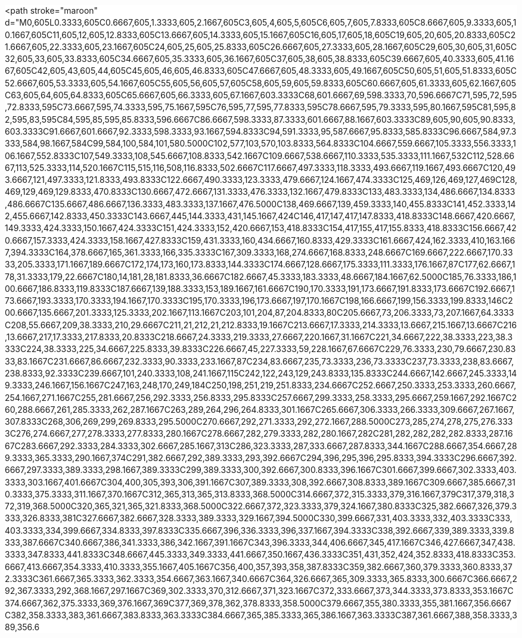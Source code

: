<path stroke="maroon" d="M0,605L0.3333,605C0.6667,605,1.3333,605,2.1667,605C3,605,4,605,5,605C6,605,7,605,7.8333,605C8.6667,605,9.3333,605,10.1667,605C11,605,12,605,12.8333,605C13.6667,605,14.3333,605,15.1667,605C16,605,17,605,18,605C19,605,20,605,20.8333,605C21.6667,605,22.3333,605,23.1667,605C24,605,25,605,25.8333,605C26.6667,605,27.3333,605,28.1667,605C29,605,30,605,31,605C32,605,33,605,33.8333,605C34.6667,605,35.3333,605,36.1667,605C37,605,38,605,38.8333,605C39.6667,605,40.3333,605,41.1667,605C42,605,43,605,44,605C45,605,46,605,46.8333,605C47.6667,605,48.3333,605,49.1667,605C50,605,51,605,51.8333,605C52.6667,605,53.3333,605,54.1667,605C55,605,56,605,57,605C58,605,59,605,59.8333,605C60.6667,605,61.3333,605,62.1667,605C63,605,64,605,64.8333,605C65.6667,605,66.3333,605,67.1667,603.3333C68,601.6667,69,598.3333,70,596.6667C71,595,72,595,72.8333,595C73.6667,595,74.3333,595,75.1667,595C76,595,77,595,77.8333,595C78.6667,595,79.3333,595,80.1667,595C81,595,82,595,83,595C84,595,85,595,85.8333,596.6667C86.6667,598.3333,87.3333,601.6667,88.1667,603.3333C89,605,90,605,90.8333,603.3333C91.6667,601.6667,92.3333,598.3333,93.1667,594.8333C94,591.3333,95,587.6667,95.8333,585.8333C96.6667,584,97.3333,584,98.1667,584C99,584,100,584,101,580.5000C102,577,103,570,103.8333,564.8333C104.6667,559.6667,105.3333,556.3333,106.1667,552.8333C107,549.3333,108,545.6667,108.8333,542.1667C109.6667,538.6667,110.3333,535.3333,111.1667,532C112,528.6667,113,525.3333,114,520.1667C115,515,116,508,116.8333,502.6667C117.6667,497.3333,118.3333,493.6667,119.1667,493.6667C120,493.6667,121,497.3333,121.8333,493.8333C122.6667,490.3333,123.3333,479.6667,124.1667,474.3333C125,469,126,469,127,469C128,469,129,469,129.8333,470.8333C130.6667,472.6667,131.3333,476.3333,132.1667,479.8333C133,483.3333,134,486.6667,134.8333,486.6667C135.6667,486.6667,136.3333,483.3333,137.1667,476.5000C138,469.6667,139,459.3333,140,455.8333C141,452.3333,142,455.6667,142.8333,450.3333C143.6667,445,144.3333,431,145.1667,424C146,417,147,417,147.8333,418.8333C148.6667,420.6667,149.3333,424.3333,150.1667,424.3333C151,424.3333,152,420.6667,153,418.8333C154,417,155,417,155.8333,418.8333C156.6667,420.6667,157.3333,424.3333,158.1667,427.8333C159,431.3333,160,434.6667,160.8333,429.3333C161.6667,424,162.3333,410,163.1667,394.3333C164,378.6667,165,361.3333,166,335.3333C167,309.3333,168,274.6667,168.8333,248.6667C169.6667,222.6667,170.3333,205.3333,171.1667,189.6667C172,174,173,160,173.8333,144.3333C174.6667,128.6667,175.3333,111.3333,176.1667,87C177,62.6667,178,31.3333,179,22.6667C180,14,181,28,181.8333,36.6667C182.6667,45.3333,183.3333,48.6667,184.1667,62.5000C185,76.3333,186,100.6667,186.8333,119.8333C187.6667,139,188.3333,153,189.1667,161.6667C190,170.3333,191,173.6667,191.8333,173.6667C192.6667,173.6667,193.3333,170.3333,194.1667,170.3333C195,170.3333,196,173.6667,197,170.1667C198,166.6667,199,156.3333,199.8333,146C200.6667,135.6667,201.3333,125.3333,202.1667,113.1667C203,101,204,87,204.8333,80C205.6667,73,206.3333,73,207.1667,64.3333C208,55.6667,209,38.3333,210,29.6667C211,21,212,21,212.8333,19.1667C213.6667,17.3333,214.3333,13.6667,215.1667,13.6667C216,13.6667,217,17.3333,217.8333,20.8333C218.6667,24.3333,219.3333,27.6667,220.1667,31.1667C221,34.6667,222,38.3333,223,38.3333C224,38.3333,225,34.6667,225.8333,39.8333C226.6667,45,227.3333,59,228.1667,67.6667C229,76.3333,230,79.6667,230.8333,83.1667C231.6667,86.6667,232.3333,90.3333,233.1667,87C234,83.6667,235,73.3333,236,73.3333C237,73.3333,238,83.6667,238.8333,92.3333C239.6667,101,240.3333,108,241.1667,115C242,122,243,129,243.8333,135.8333C244.6667,142.6667,245.3333,149.3333,246.1667,156.1667C247,163,248,170,249,184C250,198,251,219,251.8333,234.6667C252.6667,250.3333,253.3333,260.6667,254.1667,271.1667C255,281.6667,256,292.3333,256.8333,295.8333C257.6667,299.3333,258.3333,295.6667,259.1667,292.1667C260,288.6667,261,285.3333,262,287.1667C263,289,264,296,264.8333,301.1667C265.6667,306.3333,266.3333,309.6667,267.1667,307.8333C268,306,269,299,269.8333,295.5000C270.6667,292,271.3333,292,272.1667,288.5000C273,285,274,278,275,276.3333C276,274.6667,277,278.3333,277.8333,280.1667C278.6667,282,279.3333,282,280.1667,282C281,282,282,282,282.8333,287.1667C283.6667,292.3333,284.3333,302.6667,285.1667,313C286,323.3333,287,333.6667,287.8333,344.1667C288.6667,354.6667,289.3333,365.3333,290.1667,374C291,382.6667,292,389.3333,293,392.6667C294,396,295,396,295.8333,394.3333C296.6667,392.6667,297.3333,389.3333,298.1667,389.3333C299,389.3333,300,392.6667,300.8333,396.1667C301.6667,399.6667,302.3333,403.3333,303.1667,401.6667C304,400,305,393,306,391.1667C307,389.3333,308,392.6667,308.8333,389.1667C309.6667,385.6667,310.3333,375.3333,311.1667,370.1667C312,365,313,365,313.8333,368.5000C314.6667,372,315.3333,379,316.1667,379C317,379,318,372,319,368.5000C320,365,321,365,321.8333,368.5000C322.6667,372,323.3333,379,324.1667,380.8333C325,382.6667,326,379.3333,326.8333,381C327.6667,382.6667,328.3333,389.3333,329.1667,394.5000C330,399.6667,331,403.3333,332,403.3333C333,403.3333,334,399.6667,334.8333,397.8333C335.6667,396,336.3333,396,337.1667,394.3333C338,392.6667,339,389.3333,339.8333,387.6667C340.6667,386,341.3333,386,342.1667,391.1667C343,396.3333,344,406.6667,345,417.1667C346,427.6667,347,438.3333,347.8333,441.8333C348.6667,445.3333,349.3333,441.6667,350.1667,436.3333C351,431,352,424,352.8333,418.8333C353.6667,413.6667,354.3333,410.3333,355.1667,405.1667C356,400,357,393,358,387.8333C359,382.6667,360,379.3333,360.8333,372.3333C361.6667,365.3333,362.3333,354.6667,363.1667,340.6667C364,326.6667,365,309.3333,365.8333,300.6667C366.6667,292,367.3333,292,368.1667,297.1667C369,302.3333,370,312.6667,371,323.1667C372,333.6667,373,344.3333,373.8333,353.1667C374.6667,362,375.3333,369,376.1667,369C377,369,378,362,378.8333,358.5000C379.6667,355,380.3333,355,381.1667,356.6667C382,358.3333,383,361.6667,383.8333,363.3333C384.6667,365,385.3333,365,386.1667,363.3333C387,361.6667,388,358.3333,389,356.6